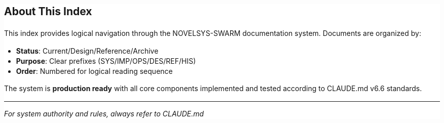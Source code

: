 
## About This Index

This index provides logical navigation through the NOVELSYS-SWARM documentation system. Documents are organized by:
- **Status**: Current/Design/Reference/Archive
- **Purpose**: Clear prefixes (SYS/IMP/OPS/DES/REF/HIS)
- **Order**: Numbered for logical reading sequence

The system is **production ready** with all core components implemented and tested according to CLAUDE.md v6.6 standards.

---

*For system authority and rules, always refer to CLAUDE.md*